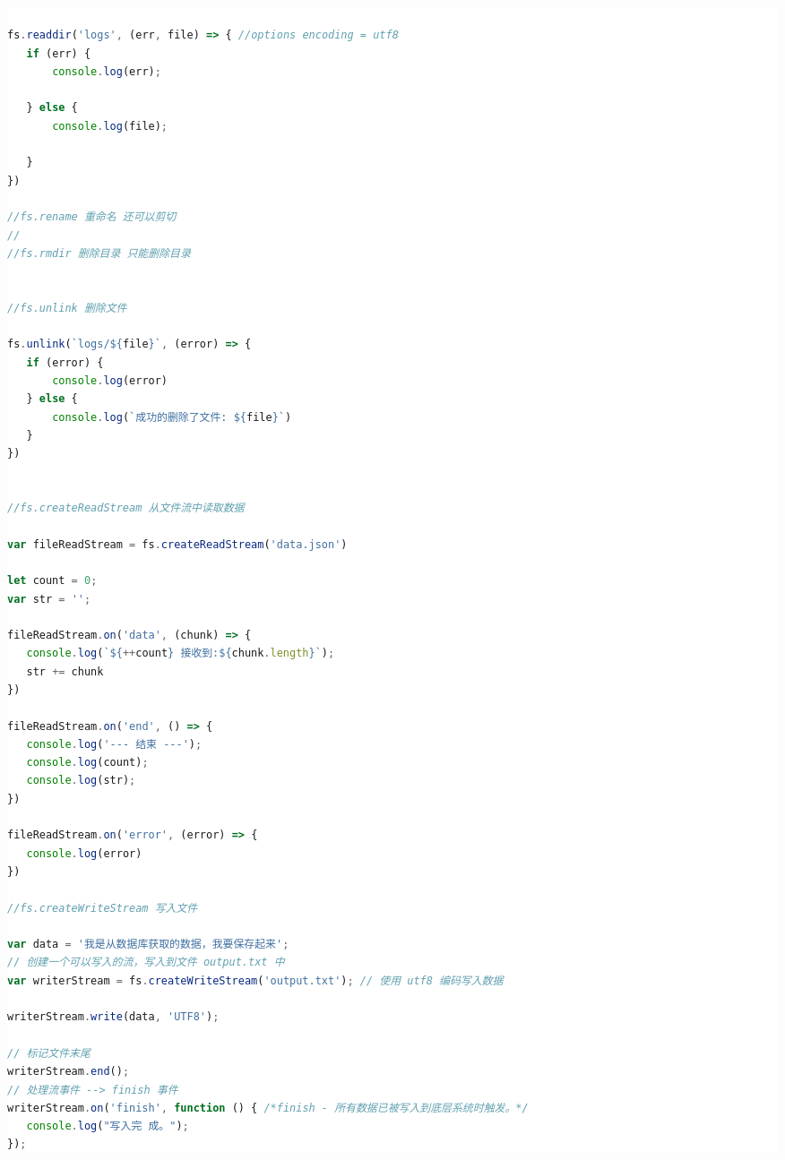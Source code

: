  ```javaScript

fs.readdir('logs', (err, file) => { //options encoding = utf8
    if (err) {
        console.log(err);

    } else {
        console.log(file);

    }
})

//fs.rename 重命名 还可以剪切
//
//fs.rmdir 删除目录 只能删除目录


//fs.unlink 删除文件

fs.unlink(`logs/${file}`, (error) => {
    if (error) {
        console.log(error)
    } else {
        console.log(`成功的删除了文件: ${file}`)
    }
})


//fs.createReadStream 从文件流中读取数据

var fileReadStream = fs.createReadStream('data.json')

let count = 0;
var str = '';

fileReadStream.on('data', (chunk) => {
    console.log(`${++count} 接收到:${chunk.length}`);
    str += chunk
})

fileReadStream.on('end', () => {
    console.log('--- 结束 ---');
    console.log(count);
    console.log(str);
})

fileReadStream.on('error', (error) => {
    console.log(error)
})

//fs.createWriteStream 写入文件

var data = '我是从数据库获取的数据，我要保存起来';
// 创建一个可以写入的流，写入到文件 output.txt 中
var writerStream = fs.createWriteStream('output.txt'); // 使用 utf8 编码写入数据

writerStream.write(data, 'UTF8'); 

// 标记文件末尾
writerStream.end();
// 处理流事件 --> finish 事件
writerStream.on('finish', function () { /*finish - 所有数据已被写入到底层系统时触发。*/
    console.log("写入完 成。");
});
 ```